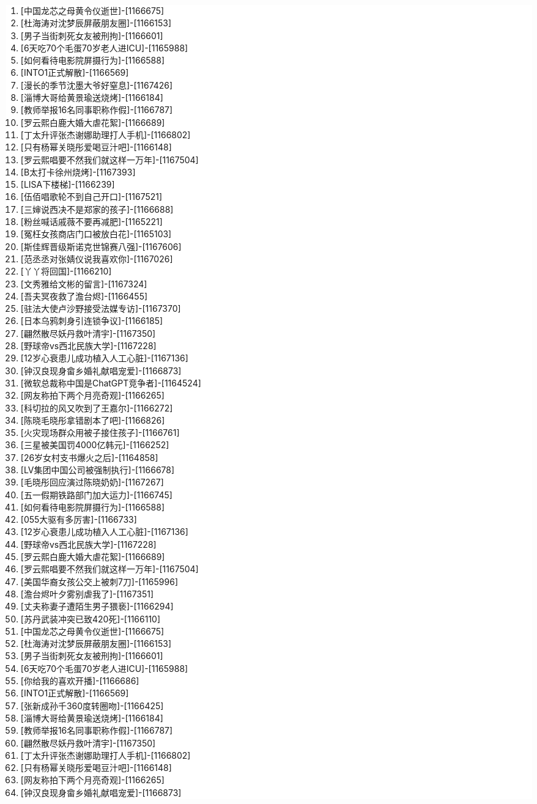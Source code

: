 1. [中国龙芯之母黄令仪逝世]-[1166675]
1. [杜海涛对沈梦辰屏蔽朋友圈]-[1166153]
1. [男子当街刺死女友被刑拘]-[1166601]
1. [6天吃70个毛蛋70岁老人进ICU]-[1165988]
1. [如何看待电影院屏摄行为]-[1166588]
1. [INTO1正式解散]-[1166569]
1. [漫长的季节沈墨大爷好窒息]-[1167426]
1. [淄博大哥给黄景瑜送烧烤]-[1166184]
1. [教师举报16名同事职称作假]-[1166787]
1. [罗云熙白鹿大婚大虐花絮]-[1166689]
1. [丁太升评张杰谢娜助理打人手机]-[1166802]
1. [只有杨幂关晓彤爱喝豆汁吧]-[1166148]
1. [罗云熙唱要不然我们就这样一万年]-[1167504]
1. [B太打卡徐州烧烤]-[1167393]
1. [LISA下楼梯]-[1166239]
1. [伍佰唱歌轮不到自己开口]-[1167521]
1. [三婶说西决不是郑家的孩子]-[1166688]
1. [粉丝喊话戚薇不要再减肥]-[1165221]
1. [冤枉女孩商店门口被放白花]-[1165103]
1. [斯佳辉晋级斯诺克世锦赛八强]-[1167606]
1. [范丞丞对张婧仪说我喜欢你]-[1167026]
1. [丫丫将回国]-[1166210]
1. [文秀雅给文彬的留言]-[1167324]
1. [吾夫冥夜救了澹台烬]-[1166455]
1. [驻法大使卢沙野接受法媒专访]-[1167370]
1. [日本乌鸦刺身引连锁争议]-[1166185]
1. [翩然散尽妖丹救叶清宇]-[1167350]
1. [野球帝vs西北民族大学]-[1167228]
1. [12岁心衰患儿成功植入人工心脏]-[1167136]
1. [钟汉良现身畲乡婚礼献唱宠爱]-[1166873]
1. [微软总裁称中国是ChatGPT竞争者]-[1164524]
1. [网友称拍下两个月亮奇观]-[1166265]
1. [科切拉的风又吹到了王嘉尔]-[1166272]
1. [陈晓毛晓彤拿错剧本了吧]-[1166826]
1. [火灾现场群众用被子接住孩子]-[1166761]
1. [三星被美国罚4000亿韩元]-[1166252]
1. [26岁女村支书爆火之后]-[1164858]
1. [LV集团中国公司被强制执行]-[1166678]
1. [毛晓彤回应演过陈晓奶奶]-[1167267]
1. [五一假期铁路部门加大运力]-[1166745]
1. [如何看待电影院屏摄行为]-[1166588]
1. [055大驱有多厉害]-[1166733]
1. [12岁心衰患儿成功植入人工心脏]-[1167136]
1. [野球帝vs西北民族大学]-[1167228]
1. [罗云熙白鹿大婚大虐花絮]-[1166689]
1. [罗云熙唱要不然我们就这样一万年]-[1167504]
1. [美国华裔女孩公交上被刺7刀]-[1165996]
1. [澹台烬叶夕雾别虐我了]-[1167351]
1. [丈夫称妻子遭陌生男子猥亵]-[1166294]
1. [苏丹武装冲突已致420死]-[1166110]
1. [中国龙芯之母黄令仪逝世]-[1166675]
1. [杜海涛对沈梦辰屏蔽朋友圈]-[1166153]
1. [男子当街刺死女友被刑拘]-[1166601]
1. [6天吃70个毛蛋70岁老人进ICU]-[1165988]
1. [你给我的喜欢开播]-[1166686]
1. [INTO1正式解散]-[1166569]
1. [张新成孙千360度转圈吻]-[1166425]
1. [淄博大哥给黄景瑜送烧烤]-[1166184]
1. [教师举报16名同事职称作假]-[1166787]
1. [翩然散尽妖丹救叶清宇]-[1167350]
1. [丁太升评张杰谢娜助理打人手机]-[1166802]
1. [只有杨幂关晓彤爱喝豆汁吧]-[1166148]
1. [网友称拍下两个月亮奇观]-[1166265]
1. [钟汉良现身畲乡婚礼献唱宠爱]-[1166873]